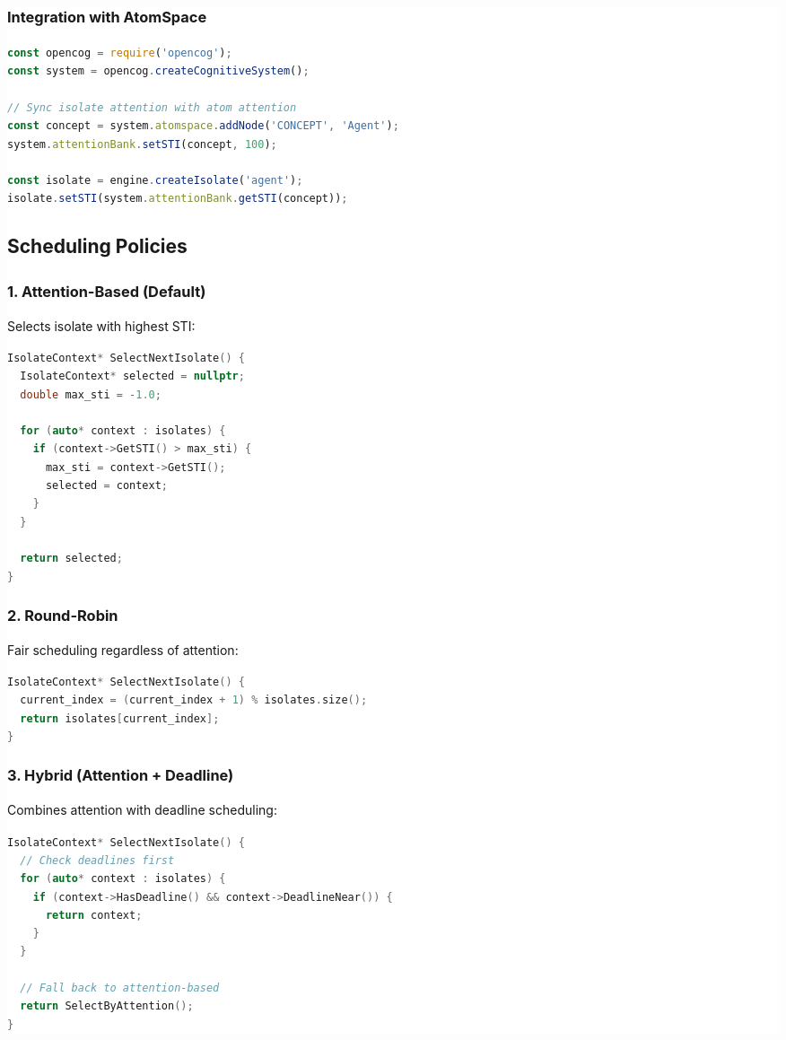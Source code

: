 ### Integration with AtomSpace

```javascript
const opencog = require('opencog');
const system = opencog.createCognitiveSystem();

// Sync isolate attention with atom attention
const concept = system.atomspace.addNode('CONCEPT', 'Agent');
system.attentionBank.setSTI(concept, 100);

const isolate = engine.createIsolate('agent');
isolate.setSTI(system.attentionBank.getSTI(concept));
```

## Scheduling Policies

### 1. Attention-Based (Default)

Selects isolate with highest STI:

```cpp
IsolateContext* SelectNextIsolate() {
  IsolateContext* selected = nullptr;
  double max_sti = -1.0;
  
  for (auto* context : isolates) {
    if (context->GetSTI() > max_sti) {
      max_sti = context->GetSTI();
      selected = context;
    }
  }
  
  return selected;
}
```

### 2. Round-Robin

Fair scheduling regardless of attention:

```cpp
IsolateContext* SelectNextIsolate() {
  current_index = (current_index + 1) % isolates.size();
  return isolates[current_index];
}
```

### 3. Hybrid (Attention + Deadline)

Combines attention with deadline scheduling:

```cpp
IsolateContext* SelectNextIsolate() {
  // Check deadlines first
  for (auto* context : isolates) {
    if (context->HasDeadline() && context->DeadlineNear()) {
      return context;
    }
  }
  
  // Fall back to attention-based
  return SelectByAttention();
}
```
